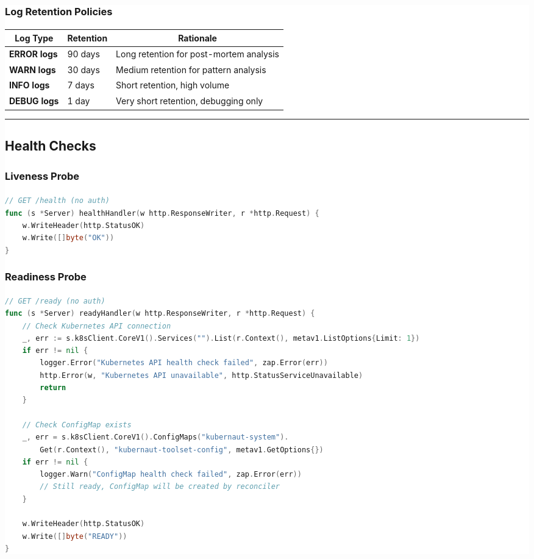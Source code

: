 ### Log Retention Policies

| Log Type | Retention | Rationale |
|----------|-----------|-----------|
| **ERROR logs** | 90 days | Long retention for post-mortem analysis |
| **WARN logs** | 30 days | Medium retention for pattern analysis |
| **INFO logs** | 7 days | Short retention, high volume |
| **DEBUG logs** | 1 day | Very short retention, debugging only |

---

## Health Checks

### Liveness Probe

```go
// GET /health (no auth)
func (s *Server) healthHandler(w http.ResponseWriter, r *http.Request) {
    w.WriteHeader(http.StatusOK)
    w.Write([]byte("OK"))
}
```

### Readiness Probe

```go
// GET /ready (no auth)
func (s *Server) readyHandler(w http.ResponseWriter, r *http.Request) {
    // Check Kubernetes API connection
    _, err := s.k8sClient.CoreV1().Services("").List(r.Context(), metav1.ListOptions{Limit: 1})
    if err != nil {
        logger.Error("Kubernetes API health check failed", zap.Error(err))
        http.Error(w, "Kubernetes API unavailable", http.StatusServiceUnavailable)
        return
    }

    // Check ConfigMap exists
    _, err = s.k8sClient.CoreV1().ConfigMaps("kubernaut-system").
        Get(r.Context(), "kubernaut-toolset-config", metav1.GetOptions{})
    if err != nil {
        logger.Warn("ConfigMap health check failed", zap.Error(err))
        // Still ready, ConfigMap will be created by reconciler
    }

    w.WriteHeader(http.StatusOK)
    w.Write([]byte("READY"))
}
```
